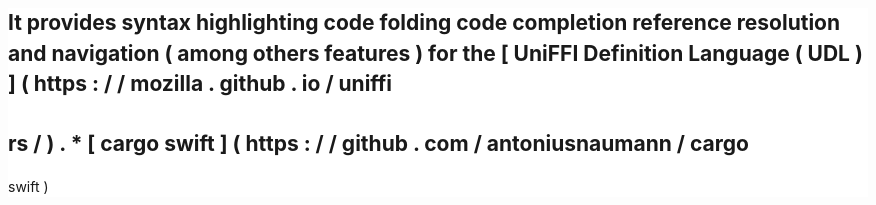 It
provides
syntax
highlighting
code
folding
code
completion
reference
resolution
and
navigation
(
among
others
features
)
for
the
[
UniFFI
Definition
Language
(
UDL
)
]
(
https
:
/
/
mozilla
.
github
.
io
/
uniffi
-
rs
/
)
.
*
[
cargo
swift
]
(
https
:
/
/
github
.
com
/
antoniusnaumann
/
cargo
-
swift
)